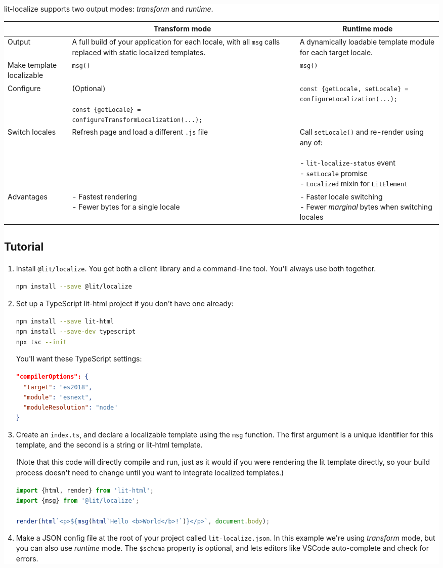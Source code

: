 lit-localize supports two output modes: _transform_ and _runtime_.

|                           | Transform mode                                                                                                   | Runtime mode                                                                                                                                         |
| ------------------------- | ---------------------------------------------------------------------------------------------------------------- | ---------------------------------------------------------------------------------------------------------------------------------------------------- |
| Output                    | A full build of your application for each locale, with all `msg` calls replaced with static localized templates. | A dynamically loadable template module for each target locale.                                                                                       |
| Make template localizable | `msg()`                                                                                                          | `msg()`                                                                                                                                              |
| Configure                 | (Optional)<br><br> `const {getLocale} =`<br>`configureTransformLocalization(...);`                               | `const {getLocale, setLocale} =`<br>`configureLocalization(...);`                                                                                    |
| Switch locales            | Refresh page and load a different `.js` file                                                                     | Call `setLocale()` and re-render using any of:<br><br>- `lit-localize-status` event<br>- `setLocale` promise<br>- `Localized` mixin for `LitElement` |
| Advantages                | - Fastest rendering<br>- Fewer bytes for a single locale                                                         | - Faster locale switching<br>- Fewer _marginal_ bytes when switching locales                                                                         |

## Tutorial

1. Install `@lit/localize`. You get both a client library and a command-line tool.
   You'll always use both together.

   ```bash
   npm install --save @lit/localize
   ```

2. Set up a TypeScript lit-html project if you don't have one already:

   ```bash
   npm install --save lit-html
   npm install --save-dev typescript
   npx tsc --init
   ```

   You'll want these TypeScript settings:

   ```json
   "compilerOptions": {
     "target": "es2018",
     "module": "esnext",
     "moduleResolution": "node"
   }
   ```

3. Create an `index.ts`, and declare a localizable template using the `msg`
   function. The first argument is a unique identifier for this template, and
   the second is a string or lit-html template.

   (Note that this code will directly compile and run, just as it would if you
   were rendering the lit template directly, so your build process doesn't need
   to change until you want to integrate localized templates.)

   ```typescript
   import {html, render} from 'lit-html';
   import {msg} from '@lit/localize';

   render(html`<p>${msg(html`Hello <b>World</b>!`)}</p>`, document.body);
   ```

4. Make a JSON config file at the root of your project called
   `lit-localize.json`. In this example we're using _transform_ mode, but you
   can also use _runtime_ mode. The `$schema` property is optional, and lets
   editors like VSCode auto-complete and check for errors.
